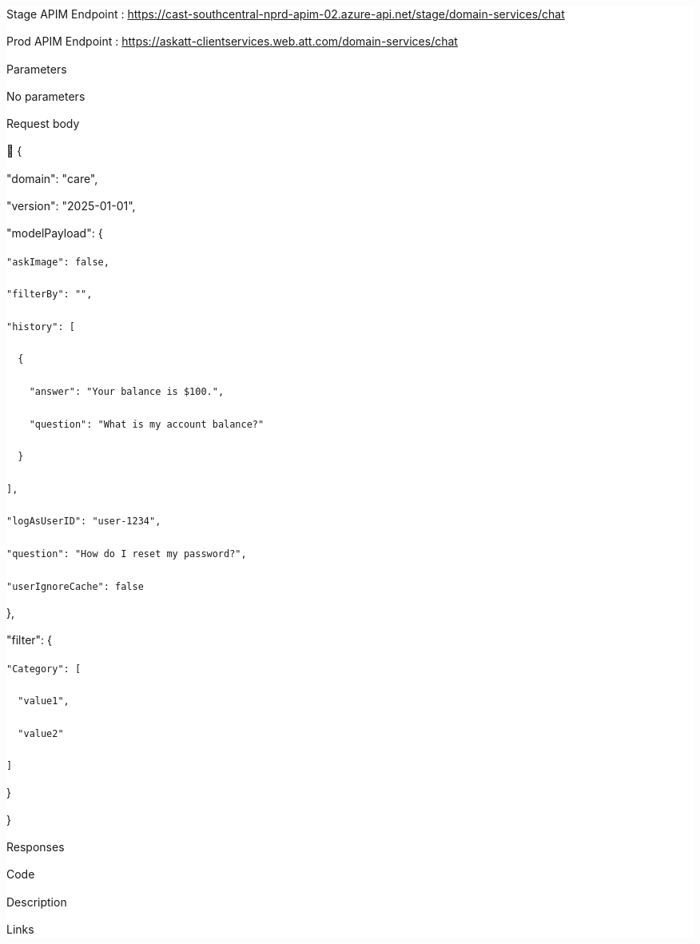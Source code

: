 Stage APIM Endpoint : https://cast-southcentral-nprd-apim-02.azure-api.net/stage/domain-services/chat

Prod APIM Endpoint : https://askatt-clientservices.web.att.com/domain-services/chat

Parameters

No parameters

Request body

 
  {

  "domain": "care",

  "version": "2025-01-01",

  "modelPayload": {

    "askImage": false,

    "filterBy": "",

    "history": [

      {

        "answer": "Your balance is $100.",

        "question": "What is my account balance?"

      }

    ],

    "logAsUserID": "user-1234",

    "question": "How do I reset my password?",

    "userIgnoreCache": false

  },

  "filter": {

    "Category": [

      "value1",

      "value2"

    ]

 }

}

Responses

Code

Description

Links
